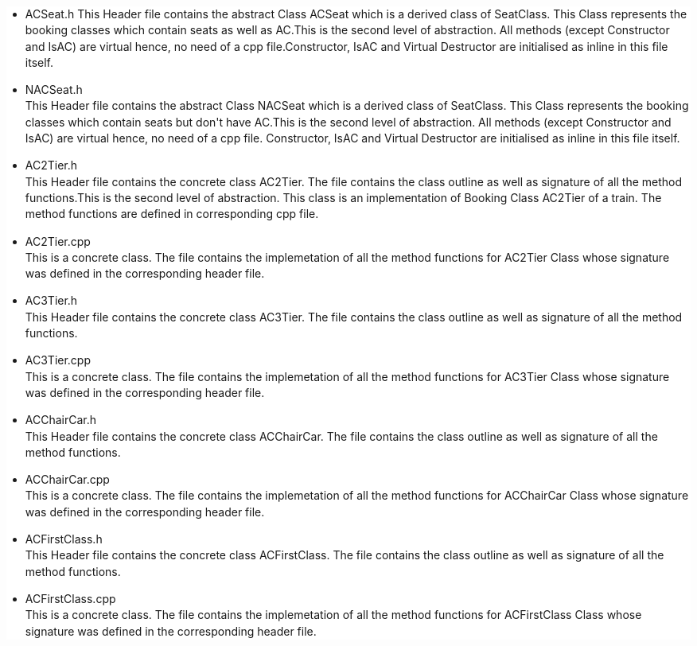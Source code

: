 - ACSeat.h
    This Header file contains the abstract Class ACSeat which is a derived class of SeatClass. This Class represents the booking classes which 
    contain seats as well as AC.This is the second level of abstraction. All methods (except Constructor and IsAC) are virtual hence, no need of a cpp file.Constructor, 
    IsAC and Virtual Destructor are initialised as inline in this file itself.

- NACSeat.h\
    This Header file contains the abstract Class NACSeat which is a derived class of SeatClass. This Class represents the booking classes which 
    contain seats but don't have AC.This is the second level of abstraction. All methods (except Constructor and IsAC) are virtual hence, no need of a cpp file. Constructor, 
    IsAC and Virtual Destructor are initialised as inline in this file itself.

- AC2Tier.h\
    This Header file contains the concrete class AC2Tier. The file contains the class outline as well as signature of all the method functions.This is the second level of abstraction.
    This class is an implementation of Booking Class AC2Tier of a train. The method functions are defined in corresponding cpp file.

- AC2Tier.cpp\
    This is a concrete class.
    The file contains the implemetation of all the method functions for AC2Tier Class whose signature
    was defined in the corresponding header file.

- AC3Tier.h\
    This Header file contains the concrete class AC3Tier. The file contains the class outline as well as signature of all the method functions.
    

- AC3Tier.cpp\
This is a concrete class.
    The file contains the implemetation of all the method functions for AC3Tier Class whose signature
    was defined in the corresponding header file.
    

- ACChairCar.h\
    This Header file contains the concrete class ACChairCar. The file contains the class outline as well as signature of all the method functions.
   

- ACChairCar.cpp\
    This is a concrete class.
    The file contains the implemetation of all the method functions for ACChairCar Class whose signature
    was defined in the corresponding header file.
    

- ACFirstClass.h\
    This Header file contains the concrete class ACFirstClass. The file contains the class outline as well as signature of all the method functions.

- ACFirstClass.cpp\
     This is a concrete class.
    The file contains the implemetation of all the method functions for ACFirstClass Class whose signature
    was defined in the corresponding header file.
